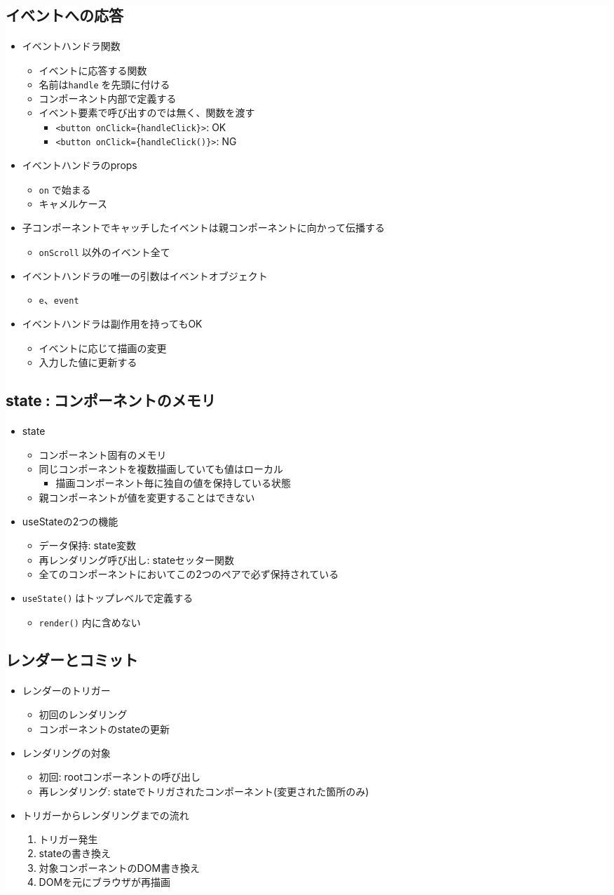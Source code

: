 ## イベントへの応答

- イベントハンドラ関数
  - イベントに応答する関数
  - 名前は`handle` を先頭に付ける
  - コンポーネント内部で定義する
  - イベント要素で呼び出すのでは無く、関数を渡す
    - `<button onClick={handleClick}>`: OK
    - `<button onClick={handleClick()}>`: NG

- イベントハンドラのprops
  - `on` で始まる
  - キャメルケース

- 子コンポーネントでキャッチしたイベントは親コンポーネントに向かって伝播する
  - `onScroll` 以外のイベント全て

- イベントハンドラの唯一の引数はイベントオブジェクト
  - `e`、`event`

- イベントハンドラは副作用を持ってもOK
  - イベントに応じて描画の変更
  - 入力した値に更新する

## state : コンポーネントのメモリ

- state
  - コンポーネント固有のメモリ
  - 同じコンポーネントを複数描画していても値はローカル
    - 描画コンポーネント毎に独自の値を保持している状態
  - 親コンポーネントが値を変更することはできない

- useStateの2つの機能
  - データ保持: state変数
  - 再レンダリング呼び出し: stateセッター関数
  - 全てのコンポーネントにおいてこの2つのペアで必ず保持されている

- `useState()` はトップレベルで定義する
  - `render()` 内に含めない

## レンダーとコミット

- レンダーのトリガー
  - 初回のレンダリング
  - コンポーネントのstateの更新

- レンダリングの対象
  - 初回: rootコンポーネントの呼び出し
  - 再レンダリング: stateでトリガされたコンポーネント(変更された箇所のみ)

- トリガーからレンダリングまでの流れ
  1. トリガー発生
  2. stateの書き換え
  3. 対象コンポーネントのDOM書き換え
  4. DOMを元にブラウザが再描画
